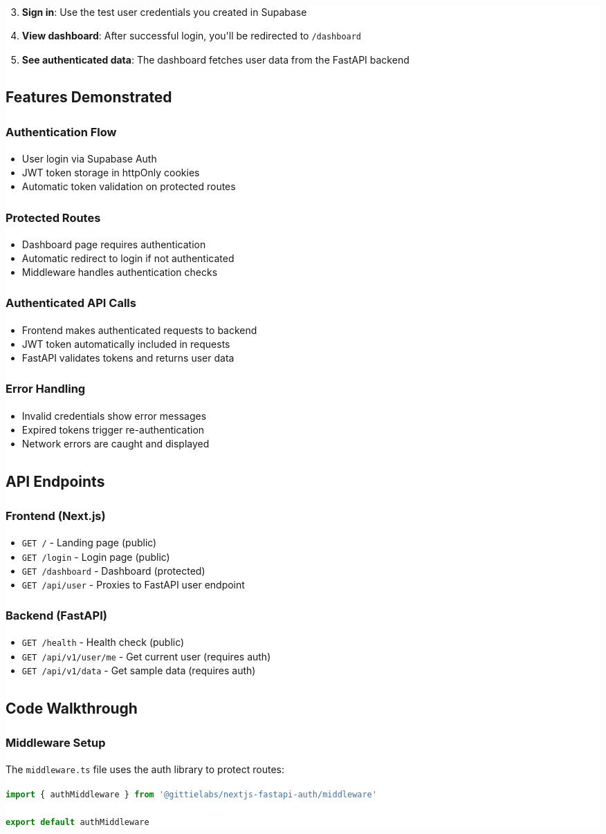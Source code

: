 3. **Sign in**: Use the test user credentials you created in Supabase

4. **View dashboard**: After successful login, you'll be redirected to `/dashboard`

5. **See authenticated data**: The dashboard fetches user data from the FastAPI backend

## Features Demonstrated

### Authentication Flow
- User login via Supabase Auth
- JWT token storage in httpOnly cookies
- Automatic token validation on protected routes

### Protected Routes
- Dashboard page requires authentication
- Automatic redirect to login if not authenticated
- Middleware handles authentication checks

### Authenticated API Calls
- Frontend makes authenticated requests to backend
- JWT token automatically included in requests
- FastAPI validates tokens and returns user data

### Error Handling
- Invalid credentials show error messages
- Expired tokens trigger re-authentication
- Network errors are caught and displayed

## API Endpoints

### Frontend (Next.js)

- `GET /` - Landing page (public)
- `GET /login` - Login page (public)
- `GET /dashboard` - Dashboard (protected)
- `GET /api/user` - Proxies to FastAPI user endpoint

### Backend (FastAPI)

- `GET /health` - Health check (public)
- `GET /api/v1/user/me` - Get current user (requires auth)
- `GET /api/v1/data` - Get sample data (requires auth)

## Code Walkthrough

### Middleware Setup

The `middleware.ts` file uses the auth library to protect routes:

```typescript
import { authMiddleware } from '@gittielabs/nextjs-fastapi-auth/middleware'

export default authMiddleware
```

